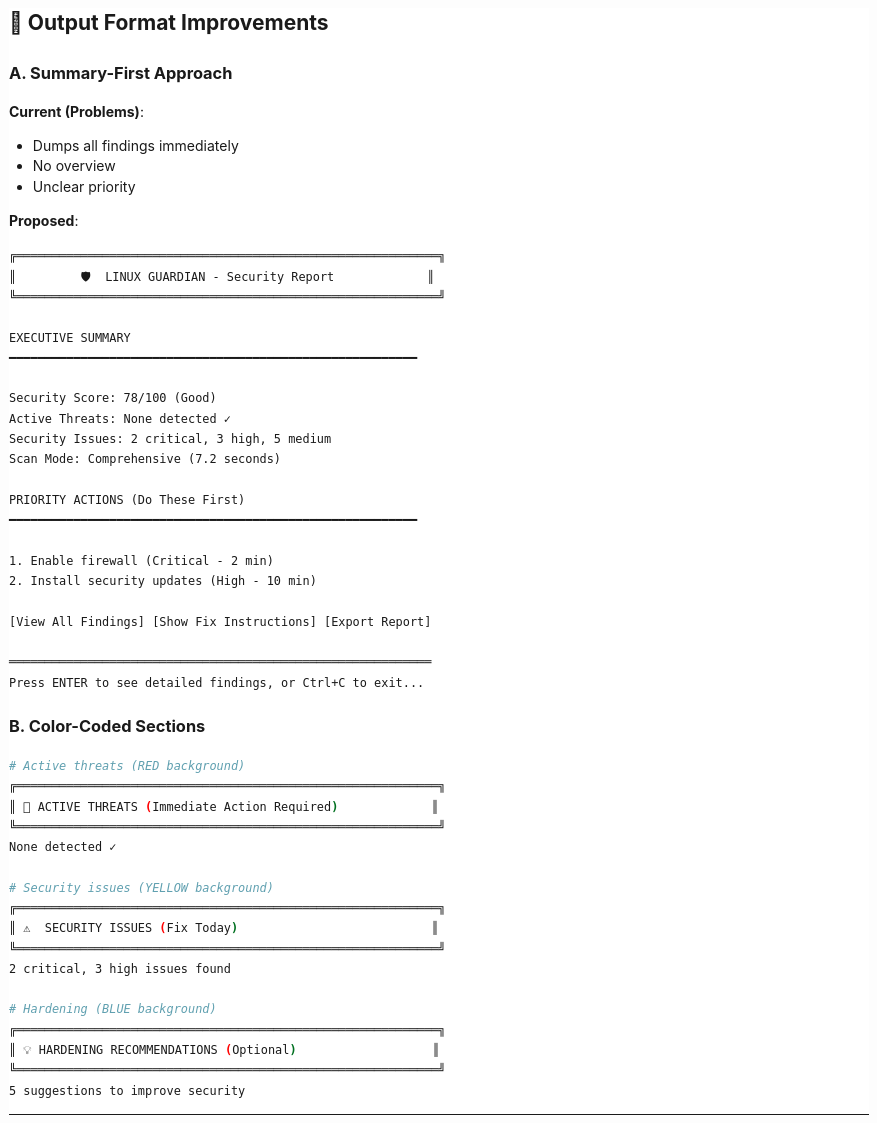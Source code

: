 
## 📱 Output Format Improvements

### A. Summary-First Approach

**Current (Problems)**:
- Dumps all findings immediately
- No overview
- Unclear priority

**Proposed**:
```
╔═══════════════════════════════════════════════════════════╗
║         🛡️  LINUX GUARDIAN - Security Report             ║
╚═══════════════════════════════════════════════════════════╝

EXECUTIVE SUMMARY
━━━━━━━━━━━━━━━━━━━━━━━━━━━━━━━━━━━━━━━━━━━━━━━━━━━━━━━━━

Security Score: 78/100 (Good)
Active Threats: None detected ✓
Security Issues: 2 critical, 3 high, 5 medium
Scan Mode: Comprehensive (7.2 seconds)

PRIORITY ACTIONS (Do These First)
━━━━━━━━━━━━━━━━━━━━━━━━━━━━━━━━━━━━━━━━━━━━━━━━━━━━━━━━━

1. Enable firewall (Critical - 2 min)
2. Install security updates (High - 10 min)

[View All Findings] [Show Fix Instructions] [Export Report]

═══════════════════════════════════════════════════════════
Press ENTER to see detailed findings, or Ctrl+C to exit...
```

### B. Color-Coded Sections

```bash
# Active threats (RED background)
╔═══════════════════════════════════════════════════════════╗
║ 🚨 ACTIVE THREATS (Immediate Action Required)             ║
╚═══════════════════════════════════════════════════════════╝
None detected ✓

# Security issues (YELLOW background)
╔═══════════════════════════════════════════════════════════╗
║ ⚠️  SECURITY ISSUES (Fix Today)                           ║
╚═══════════════════════════════════════════════════════════╝
2 critical, 3 high issues found

# Hardening (BLUE background)
╔═══════════════════════════════════════════════════════════╗
║ 💡 HARDENING RECOMMENDATIONS (Optional)                   ║
╚═══════════════════════════════════════════════════════════╝
5 suggestions to improve security
```

---